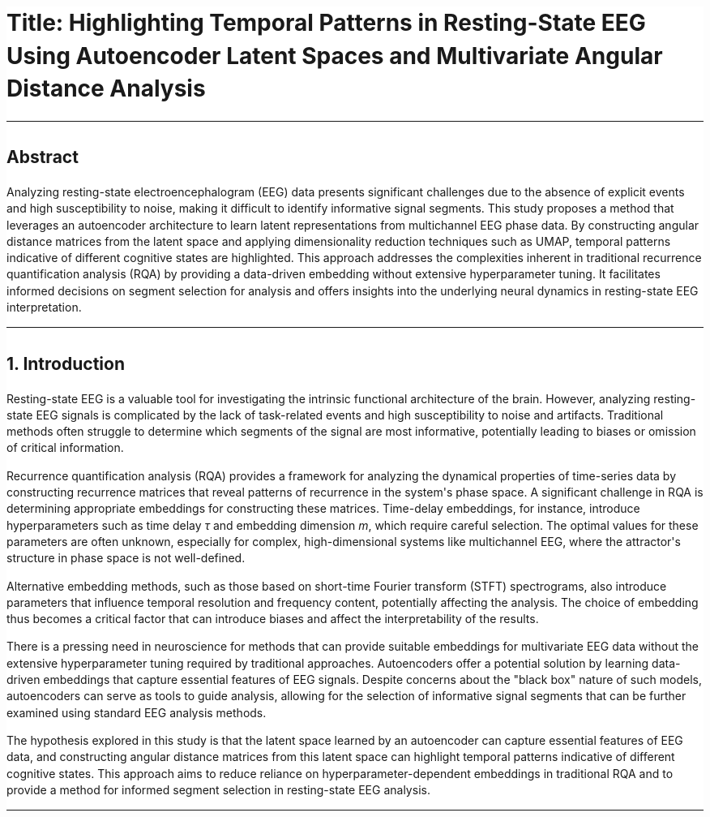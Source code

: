 # **Title:** Highlighting Temporal Patterns in Resting-State EEG Using Autoencoder Latent Spaces and Multivariate Angular Distance Analysis

---

## **Abstract**

Analyzing resting-state electroencephalogram (EEG) data presents significant challenges due to the absence of explicit events and high susceptibility to noise, making it difficult to identify informative signal segments. This study proposes a method that leverages an autoencoder architecture to learn latent representations from multichannel EEG phase data. By constructing angular distance matrices from the latent space and applying dimensionality reduction techniques such as UMAP, temporal patterns indicative of different cognitive states are highlighted. This approach addresses the complexities inherent in traditional recurrence quantification analysis (RQA) by providing a data-driven embedding without extensive hyperparameter tuning. It facilitates informed decisions on segment selection for analysis and offers insights into the underlying neural dynamics in resting-state EEG interpretation.

---

## **1. Introduction**

Resting-state EEG is a valuable tool for investigating the intrinsic functional architecture of the brain. However, analyzing resting-state EEG signals is complicated by the lack of task-related events and high susceptibility to noise and artifacts. Traditional methods often struggle to determine which segments of the signal are most informative, potentially leading to biases or omission of critical information.

Recurrence quantification analysis (RQA) provides a framework for analyzing the dynamical properties of time-series data by constructing recurrence matrices that reveal patterns of recurrence in the system's phase space. A significant challenge in RQA is determining appropriate embeddings for constructing these matrices. Time-delay embeddings, for instance, introduce hyperparameters such as time delay $\tau$ and embedding dimension $m$, which require careful selection. The optimal values for these parameters are often unknown, especially for complex, high-dimensional systems like multichannel EEG, where the attractor's structure in phase space is not well-defined.

Alternative embedding methods, such as those based on short-time Fourier transform (STFT) spectrograms, also introduce parameters that influence temporal resolution and frequency content, potentially affecting the analysis. The choice of embedding thus becomes a critical factor that can introduce biases and affect the interpretability of the results.

There is a pressing need in neuroscience for methods that can provide suitable embeddings for multivariate EEG data without the extensive hyperparameter tuning required by traditional approaches. Autoencoders offer a potential solution by learning data-driven embeddings that capture essential features of EEG signals. Despite concerns about the "black box" nature of such models, autoencoders can serve as tools to guide analysis, allowing for the selection of informative signal segments that can be further examined using standard EEG analysis methods.

The hypothesis explored in this study is that the latent space learned by an autoencoder can capture essential features of EEG data, and constructing angular distance matrices from this latent space can highlight temporal patterns indicative of different cognitive states. This approach aims to reduce reliance on hyperparameter-dependent embeddings in traditional RQA and to provide a method for informed segment selection in resting-state EEG analysis.

---
